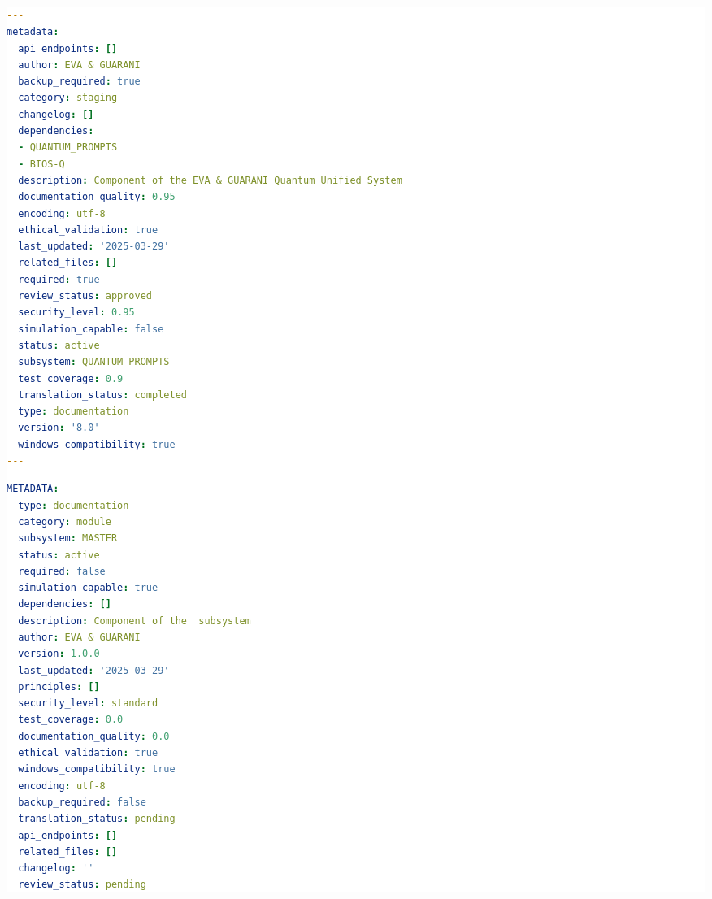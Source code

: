 ```yaml
---
metadata:
  api_endpoints: []
  author: EVA & GUARANI
  backup_required: true
  category: staging
  changelog: []
  dependencies:
  - QUANTUM_PROMPTS
  - BIOS-Q
  description: Component of the EVA & GUARANI Quantum Unified System
  documentation_quality: 0.95
  encoding: utf-8
  ethical_validation: true
  last_updated: '2025-03-29'
  related_files: []
  required: true
  review_status: approved
  security_level: 0.95
  simulation_capable: false
  status: active
  subsystem: QUANTUM_PROMPTS
  test_coverage: 0.9
  translation_status: completed
  type: documentation
  version: '8.0'
  windows_compatibility: true
---
```

```yaml
METADATA:
  type: documentation
  category: module
  subsystem: MASTER
  status: active
  required: false
  simulation_capable: true
  dependencies: []
  description: Component of the  subsystem
  author: EVA & GUARANI
  version: 1.0.0
  last_updated: '2025-03-29'
  principles: []
  security_level: standard
  test_coverage: 0.0
  documentation_quality: 0.0
  ethical_validation: true
  windows_compatibility: true
  encoding: utf-8
  backup_required: false
  translation_status: pending
  api_endpoints: []
  related_files: []
  changelog: ''
  review_status: pending
```
